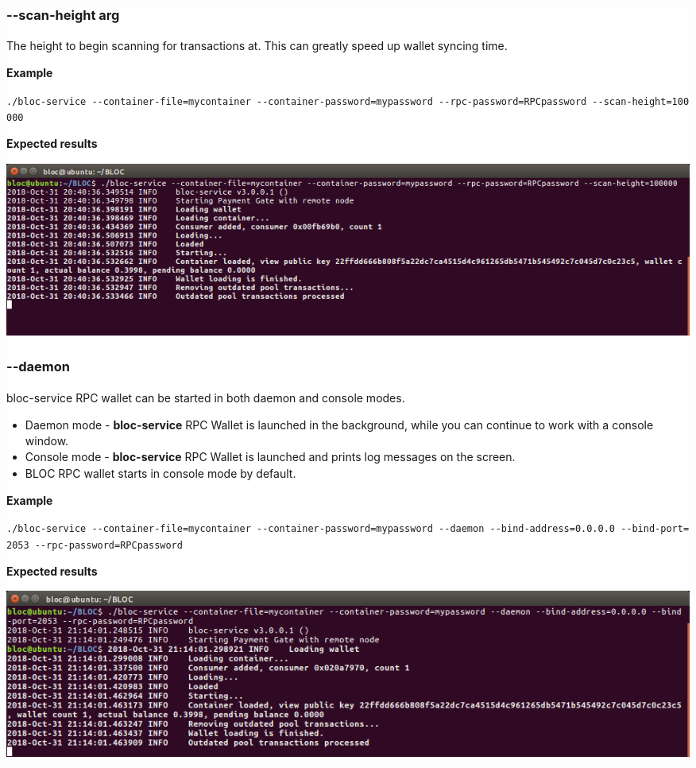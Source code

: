 
### --scan-height arg

The height to begin scanning for transactions at. This can greatly speed up wallet syncing time.

**Example**

```
./bloc-service --container-file=mycontainer --container-password=mypassword --rpc-password=RPCpassword --scan-height=100000
```

**Expected results**

![--scan-height](images/bloc-service/--scan-height.png)


### --daemon

bloc-service RPC wallet can be started in both daemon and console modes. 

* Daemon mode - **bloc-service** RPC Wallet is launched in the background, while you can continue to work with a console window. 
* Console mode - **bloc-service** RPC Wallet is launched and prints log messages on the screen.
* BLOC RPC wallet starts in console mode by default.

**Example**

```
./bloc-service --container-file=mycontainer --container-password=mypassword --daemon --bind-address=0.0.0.0 --bind-port=2053 --rpc-password=RPCpassword
```

**Expected results**

![--daemon](images/bloc-service/--daemon.png)

